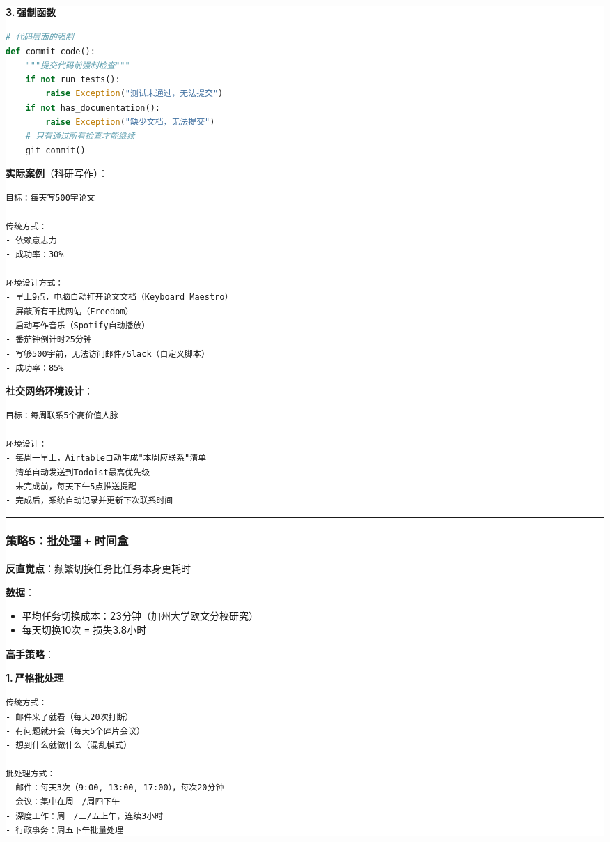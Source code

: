 **3. 强制函数**
```python
# 代码层面的强制
def commit_code():
    """提交代码前强制检查"""
    if not run_tests():
        raise Exception("测试未通过，无法提交")
    if not has_documentation():
        raise Exception("缺少文档，无法提交")
    # 只有通过所有检查才能继续
    git_commit()
```

**实际案例**（科研写作）：
```
目标：每天写500字论文

传统方式：
- 依赖意志力
- 成功率：30%

环境设计方式：
- 早上9点，电脑自动打开论文文档（Keyboard Maestro）
- 屏蔽所有干扰网站（Freedom）
- 启动写作音乐（Spotify自动播放）
- 番茄钟倒计时25分钟
- 写够500字前，无法访问邮件/Slack（自定义脚本）
- 成功率：85%
```

**社交网络环境设计**：
```
目标：每周联系5个高价值人脉

环境设计：
- 每周一早上，Airtable自动生成"本周应联系"清单
- 清单自动发送到Todoist最高优先级
- 未完成前，每天下午5点推送提醒
- 完成后，系统自动记录并更新下次联系时间
```

---

### 策略5：批处理 + 时间盒

**反直觉点**：频繁切换任务比任务本身更耗时

**数据**：
- 平均任务切换成本：23分钟（加州大学欧文分校研究）
- 每天切换10次 = 损失3.8小时

**高手策略**：

**1. 严格批处理**
```
传统方式：
- 邮件来了就看（每天20次打断）
- 有问题就开会（每天5个碎片会议）
- 想到什么就做什么（混乱模式）

批处理方式：
- 邮件：每天3次（9:00, 13:00, 17:00），每次20分钟
- 会议：集中在周二/周四下午
- 深度工作：周一/三/五上午，连续3小时
- 行政事务：周五下午批量处理
```

